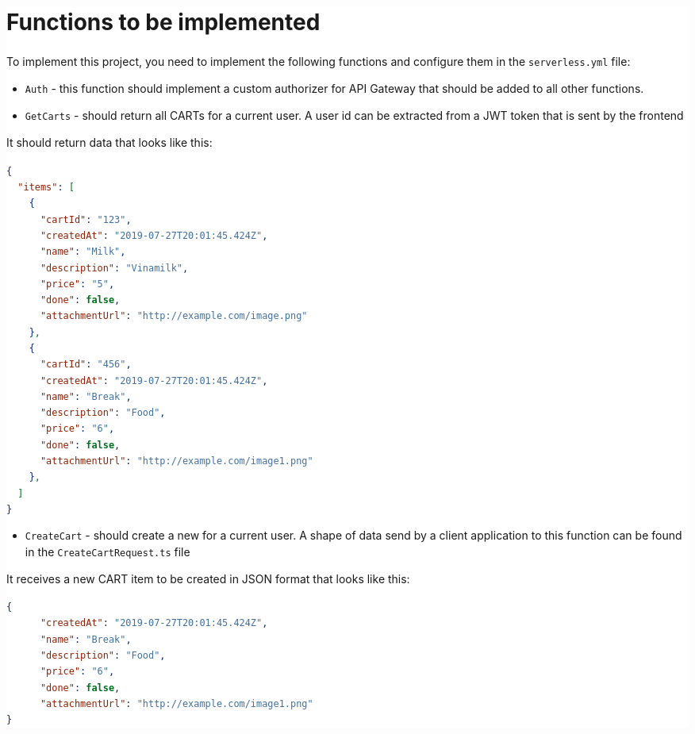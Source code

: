 # Functions to be implemented

To implement this project, you need to implement the following functions and configure them in the `serverless.yml` file:

* `Auth` - this function should implement a custom authorizer for API Gateway that should be added to all other functions.

* `GetCarts` - should return all CARTs for a current user. A user id can be extracted from a JWT token that is sent by the frontend

It should return data that looks like this:

```json
{
  "items": [
    {
      "cartId": "123",
      "createdAt": "2019-07-27T20:01:45.424Z",
      "name": "Milk",
      "description": "Vinamilk",
      "price": "5",
      "done": false,
      "attachmentUrl": "http://example.com/image.png"
    },
    {
      "cartId": "456",
      "createdAt": "2019-07-27T20:01:45.424Z",
      "name": "Break",
      "description": "Food",
      "price": "6",
      "done": false,
      "attachmentUrl": "http://example.com/image1.png"
    },
  ]
}
```

* `CreateCart` - should create a new  for a current user. A shape of data send by a client application to this function can be found in the `CreateCartRequest.ts` file

It receives a new CART item to be created in JSON format that looks like this:

```json
{
      "createdAt": "2019-07-27T20:01:45.424Z",
      "name": "Break",
      "description": "Food",
      "price": "6",
      "done": false,
      "attachmentUrl": "http://example.com/image1.png"
}
```
